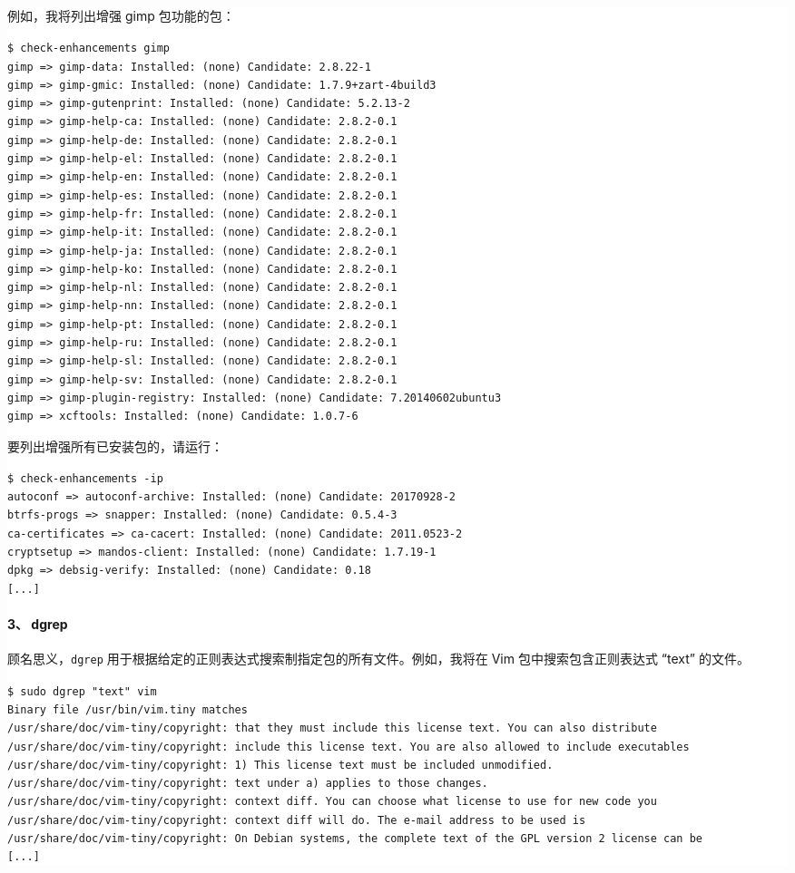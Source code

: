 
例如，我将列出增强 gimp 包功能的包：



```
$ check-enhancements gimp
gimp => gimp-data: Installed: (none) Candidate: 2.8.22-1
gimp => gimp-gmic: Installed: (none) Candidate: 1.7.9+zart-4build3
gimp => gimp-gutenprint: Installed: (none) Candidate: 5.2.13-2
gimp => gimp-help-ca: Installed: (none) Candidate: 2.8.2-0.1
gimp => gimp-help-de: Installed: (none) Candidate: 2.8.2-0.1
gimp => gimp-help-el: Installed: (none) Candidate: 2.8.2-0.1
gimp => gimp-help-en: Installed: (none) Candidate: 2.8.2-0.1
gimp => gimp-help-es: Installed: (none) Candidate: 2.8.2-0.1
gimp => gimp-help-fr: Installed: (none) Candidate: 2.8.2-0.1
gimp => gimp-help-it: Installed: (none) Candidate: 2.8.2-0.1
gimp => gimp-help-ja: Installed: (none) Candidate: 2.8.2-0.1
gimp => gimp-help-ko: Installed: (none) Candidate: 2.8.2-0.1
gimp => gimp-help-nl: Installed: (none) Candidate: 2.8.2-0.1
gimp => gimp-help-nn: Installed: (none) Candidate: 2.8.2-0.1
gimp => gimp-help-pt: Installed: (none) Candidate: 2.8.2-0.1
gimp => gimp-help-ru: Installed: (none) Candidate: 2.8.2-0.1
gimp => gimp-help-sl: Installed: (none) Candidate: 2.8.2-0.1
gimp => gimp-help-sv: Installed: (none) Candidate: 2.8.2-0.1
gimp => gimp-plugin-registry: Installed: (none) Candidate: 7.20140602ubuntu3
gimp => xcftools: Installed: (none) Candidate: 1.0.7-6

```

要列出增强所有已安装包的，请运行：



```
$ check-enhancements -ip
autoconf => autoconf-archive: Installed: (none) Candidate: 20170928-2
btrfs-progs => snapper: Installed: (none) Candidate: 0.5.4-3
ca-certificates => ca-cacert: Installed: (none) Candidate: 2011.0523-2
cryptsetup => mandos-client: Installed: (none) Candidate: 1.7.19-1
dpkg => debsig-verify: Installed: (none) Candidate: 0.18
[...]

```

#### 3、 dgrep


顾名思义，`dgrep` 用于根据给定的正则表达式搜索制指定包的所有文件。例如，我将在 Vim 包中搜索包含正则表达式 “text” 的文件。



```
$ sudo dgrep "text" vim
Binary file /usr/bin/vim.tiny matches
/usr/share/doc/vim-tiny/copyright: that they must include this license text. You can also distribute
/usr/share/doc/vim-tiny/copyright: include this license text. You are also allowed to include executables
/usr/share/doc/vim-tiny/copyright: 1) This license text must be included unmodified.
/usr/share/doc/vim-tiny/copyright: text under a) applies to those changes.
/usr/share/doc/vim-tiny/copyright: context diff. You can choose what license to use for new code you
/usr/share/doc/vim-tiny/copyright: context diff will do. The e-mail address to be used is
/usr/share/doc/vim-tiny/copyright: On Debian systems, the complete text of the GPL version 2 license can be
[...]

```
